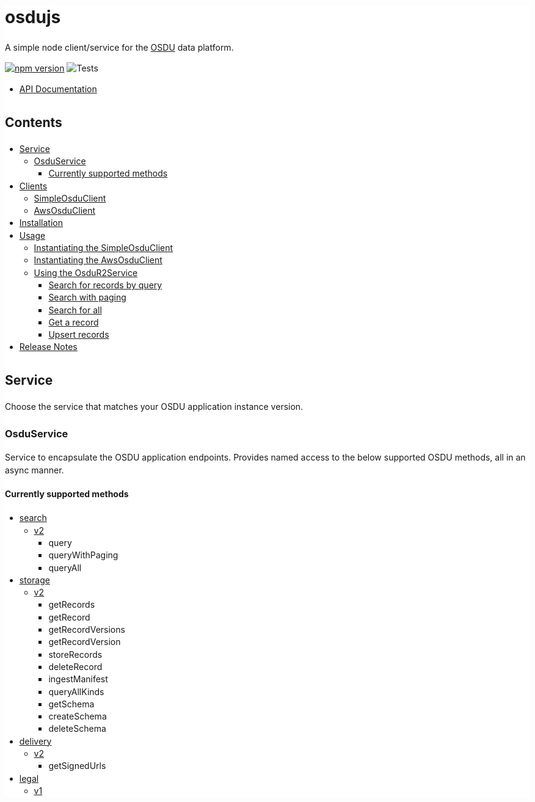# osdujs

A simple node client/service for the [OSDU](https://community.opengroup.org/osdu) data platform.

[![npm version](https://badge.fury.io/js/osdujs.svg)](https://www.npmjs.com/package/osdujs) ![Tests](https://github.com/pariveda/osdujs/workflows/Tests/badge.svg)

* [API Documentation](https://pariveda.github.io/osdujs/docs/index.html)

## Contents

- [Service](#service)
  * [OsduService](#osduservice)
    + [Currently supported methods](#currently-supported-methods)
- [Clients](#clients)
  * [SimpleOsduClient](#simpleosduclient)
  * [AwsOsduClient](#awsosduclient)
- [Installation](#installation)
- [Usage](#usage)
  * [Instantiating the SimpleOsduClient](#instantiating-the-simpleosduclient)
  * [Instantiating the AwsOsduClient](#instantiating-the-awsosduclient)
  * [Using the OsduR2Service](#using-the-osdur2service)
    + [Search for records by query](#search-for-records-by-query)
    + [Search with paging](#search-with-paging)
    + [Search for all](#search-for-all)
    + [Get a record](#get-a-record)
    + [Upsert records](#upsert-records)
- [Release Notes](release-notes.md)

## Service

Choose the service that matches your OSDU application instance version.

### OsduService

Service to encapsulate the OSDU application endpoints. Provides
named access to the below supported OSDU methods, all in an async
manner.

#### Currently supported methods

- [search](src/service/query/index.js)
  - [v2](src/service/query/v2.js)
    - query
    - queryWithPaging
    - queryAll
- [storage](src/service/storage/index.js)
  - [v2](src/service/storage/v2.js)
    - getRecords
    - getRecord
    - getRecordVersions
    - getRecordVersion
    - storeRecords
    - deleteRecord
    - ingestManifest
    - queryAllKinds
    - getSchema
    - createSchema
    - deleteSchema
- [delivery](src/service/delivery/index.js)
  - [v2](src/service/delivery/v2.js)
    - getSignedUrls
- [legal](src/service/legal/index.js)
  - [v1](src/service/legal/v1.js)